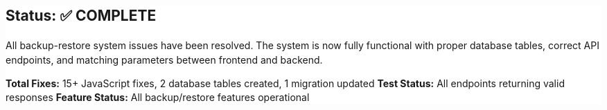 
## Status: ✅ COMPLETE

All backup-restore system issues have been resolved. The system is now fully functional with proper database tables, correct API endpoints, and matching parameters between frontend and backend.

**Total Fixes:** 15+ JavaScript fixes, 2 database tables created, 1 migration updated
**Test Status:** All endpoints returning valid responses
**Feature Status:** All backup/restore features operational
